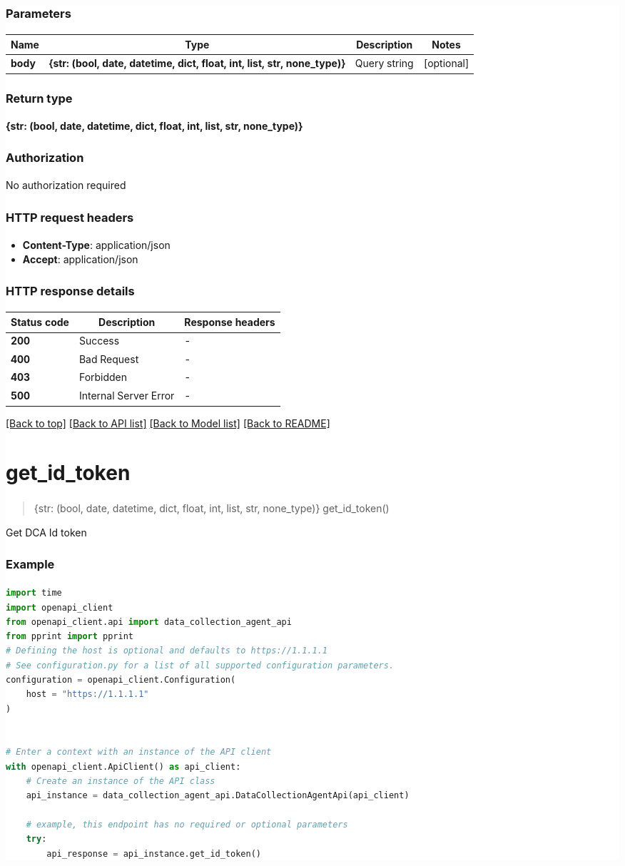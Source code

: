 ```python
```


### Parameters

Name | Type | Description  | Notes
------------- | ------------- | ------------- | -------------
 **body** | **{str: (bool, date, datetime, dict, float, int, list, str, none_type)}**| Query string | [optional]

### Return type

**{str: (bool, date, datetime, dict, float, int, list, str, none_type)}**

### Authorization

No authorization required

### HTTP request headers

 - **Content-Type**: application/json
 - **Accept**: application/json


### HTTP response details

| Status code | Description | Response headers |
|-------------|-------------|------------------|
**200** | Success |  -  |
**400** | Bad Request |  -  |
**403** | Forbidden |  -  |
**500** | Internal Server Error |  -  |

[[Back to top]](#) [[Back to API list]](../README.md#documentation-for-api-endpoints) [[Back to Model list]](../README.md#documentation-for-models) [[Back to README]](../README.md)

# **get_id_token**
> {str: (bool, date, datetime, dict, float, int, list, str, none_type)} get_id_token()



Get DCA Id token

### Example


```python
import time
import openapi_client
from openapi_client.api import data_collection_agent_api
from pprint import pprint
# Defining the host is optional and defaults to https://1.1.1.1
# See configuration.py for a list of all supported configuration parameters.
configuration = openapi_client.Configuration(
    host = "https://1.1.1.1"
)


# Enter a context with an instance of the API client
with openapi_client.ApiClient() as api_client:
    # Create an instance of the API class
    api_instance = data_collection_agent_api.DataCollectionAgentApi(api_client)

    # example, this endpoint has no required or optional parameters
    try:
        api_response = api_instance.get_id_token()
```